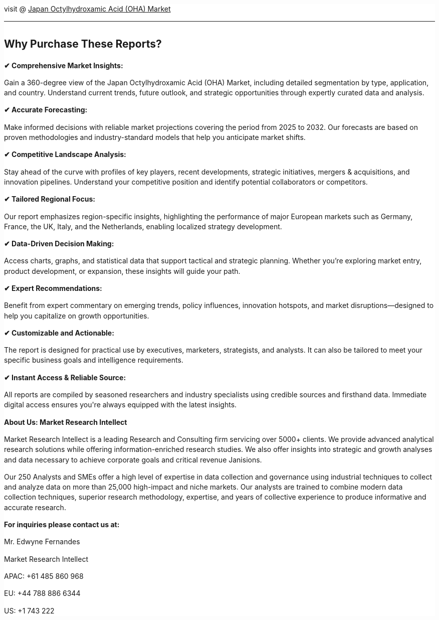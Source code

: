 visit&nbsp;@</strong>&nbsp;</span><span class="font-[700]"><a href="https://www.marketresearchintellect.com/product/global-octylhydroxamic-acid-oha-market/?utm_source=Linkedin&utm_medium=011" target="_blank" data-tracking-control-name="article-ssr-frontend-pulse_little-text-block" data-tracking-will-navigate="" data-test-link="">Japan Octylhydroxamic Acid (OHA) Market</a></span></p></blockquote><hr /><h2>Why Purchase These Reports?</h2><p><strong>✔ Comprehensive Market Insights:</strong></p><p>Gain a 360-degree view of the Japan Octylhydroxamic Acid (OHA) Market, including detailed segmentation by type, application, and country. Understand current trends, future outlook, and strategic opportunities through expertly curated data and analysis.</p><p><strong>✔ Accurate Forecasting:</strong></p><p>Make informed decisions with reliable market projections covering the period from 2025 to 2032. Our forecasts are based on proven methodologies and industry-standard models that help you anticipate market shifts.</p><p><strong>✔ Competitive Landscape Analysis:</strong></p><p>Stay ahead of the curve with profiles of key players, recent developments, strategic initiatives, mergers &amp; acquisitions, and innovation pipelines. Understand your competitive position and identify potential collaborators or competitors.</p><p><strong>✔ Tailored Regional Focus:</strong></p><p>Our report emphasizes region-specific insights, highlighting the performance of major European markets such as Germany, France, the UK, Italy, and the Netherlands, enabling localized strategy development.</p><p><strong>✔ Data-Driven Decision Making:</strong></p><p>Access charts, graphs, and statistical data that support tactical and strategic planning. Whether you&rsquo;re exploring market entry, product development, or expansion, these insights will guide your path.</p><p><strong>✔ Expert Recommendations:</strong></p><p>Benefit from expert commentary on emerging trends, policy influences, innovation hotspots, and market disruptions&mdash;designed to help you capitalize on growth opportunities.</p><p><strong>✔ Customizable and Actionable:</strong></p><p>The report is designed for practical use by executives, marketers, strategists, and analysts. It can also be tailored to meet your specific business goals and intelligence requirements.</p><p><strong>✔ Instant Access &amp; Reliable Source:</strong></p><p>All reports are compiled by seasoned researchers and industry specialists using credible sources and firsthand data. Immediate digital access ensures you're always equipped with the latest insights.</p><p><strong><span class="font-[700]">About Us: Market Research Intellect</span></strong></p><p><span class="">Market Research Intellect is a leading Research and Consulting firm servicing over 5000+ clients. We provide advanced analytical research solutions while offering information-enriched research studies.&nbsp;</span>We also offer insights into strategic and growth analyses and data necessary to achieve corporate goals and critical revenue Janisions.</p><p><span class="">Our 250 Analysts and SMEs offer a high level of expertise in data collection and governance using industrial techniques to collect and analyze data on more than 25,000 high-impact and niche markets. Our analysts are trained to combine modern data collection techniques, superior research methodology, expertise, and years of collective experience to produce informative and accurate research.</span></p><p><strong>For inquiries please contact us at:</strong></p><p>Mr. Edwyne Fernandes</p><p>Market Research Intellect</p><p>APAC: +61 485 860 968</p><p>EU: +44 788 886 6344</p><p>US: +1 743 222